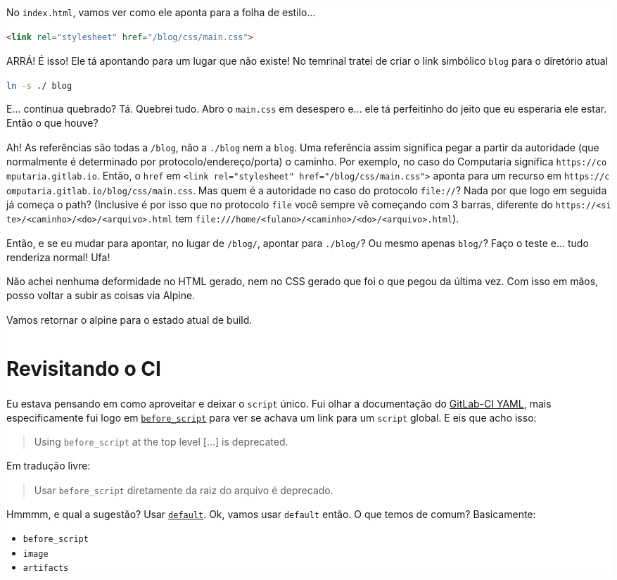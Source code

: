 No `index.html`, vamos ver como ele aponta para a folha de estilo...

```html
<link rel="stylesheet" href="/blog/css/main.css">
```

ARRÁ! É isso! Ele tá apontando para um lugar que não existe! No temrinal tratei
de criar o link simbólico `blog` para o diretório atual

```bash
ln -s ./ blog
```

E... continua quebrado? Tá. Quebrei tudo. Abro o `main.css` em desespero e...
ele tá perfeitinho do jeito que eu esperaria ele estar. Então o que houve?

Ah! As referências são todas a `/blog`, não a `./blog` nem a `blog`. Uma
referência assim significa pegar a partir da autoridade (que normalmente é
determinado por protocolo/endereço/porta) o caminho. Por exemplo, no caso do
Computaria significa `https://computaria.gitlab.io`. Então, o `href` em
`<link rel="stylesheet" href="/blog/css/main.css">` aponta para um recurso em
`https://computaria.gitlab.io/blog/css/main.css`. Mas quem é a autoridade no
caso do protocolo `file://`? Nada por que logo em seguida já começa o path?
(Inclusive é por isso que no protocolo `file` você sempre vê começando com 3
barras, diferente do `https://<site>/<caminho>/<do>/<arquivo>.html` tem
`file:///home/<fulano>/<caminho>/<do>/<arquivo>.html`).

Então, e se eu mudar para apontar, no lugar de `/blog/`, apontar para
`./blog/`? Ou mesmo apenas `blog/`? Faço o teste e... tudo renderiza normal!
Ufa!

Não achei nenhuma deformidade no HTML gerado, nem no CSS gerado que foi o que
pegou da última vez. Com isso em mãos, posso voltar a subir as coisas via
Alpine.

Vamos retornar o alpine para o estado atual de build.

# Revisitando o CI

Eu estava pensando em como aproveitar e deixar o `script` único. Fui olhar a
documentação do [GitLab-CI YAML](https://docs.gitlab.com/ee/ci/yaml/), mais
especificamente fui logo em
[`before_script`](https://docs.gitlab.com/ee/ci/yaml/#before_script) para ver
se achava um link para um `script` global. E eis que acho isso:

> Using `before_script` at the top level [...] is deprecated. 

Em tradução livre:

> Usar `before_script` diretamente da raiz do arquivo é deprecado.

Hmmmm, e qual a sugestão? Usar
[`default`](https://docs.gitlab.com/ee/ci/yaml/#default). Ok, vamos usar
`default` então. O que temos de comum? Basicamente:

- `before_script`
- `image`
- `artifacts`
